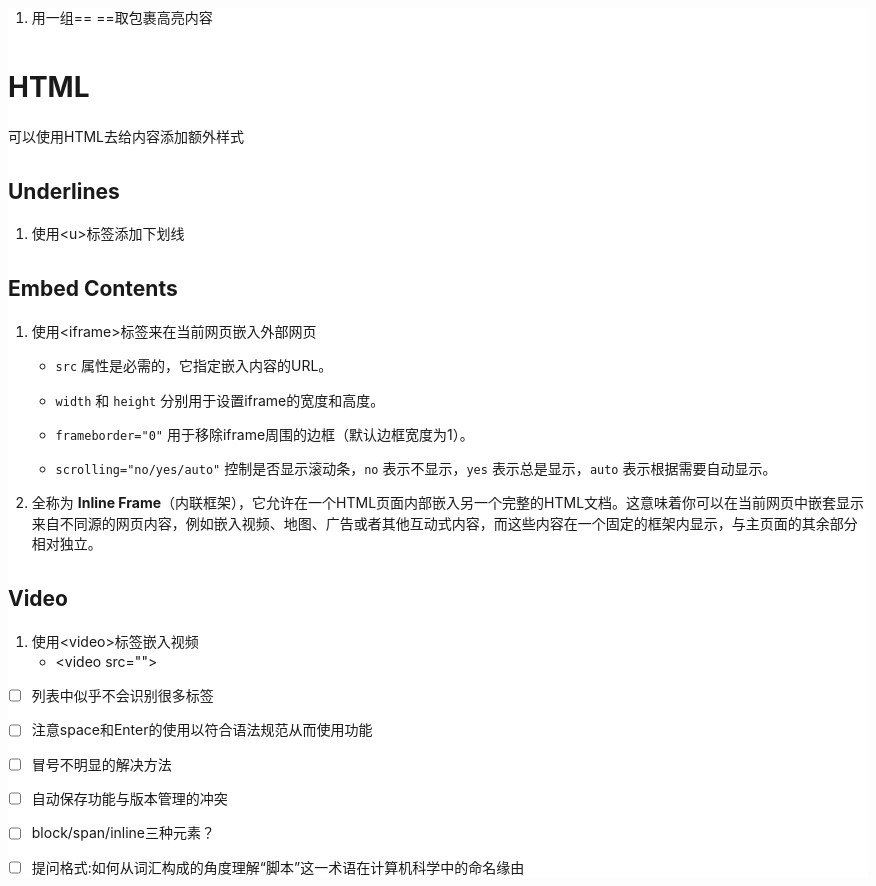 1. 用一组==   ==取包裹高亮内容



# HTML

可以使用HTML去给内容添加额外样式

## Underlines

1. 使用\<u>标签添加下划线

## Embed Contents

1. 使用\<iframe>标签来在当前网页嵌入外部网页

   - `src` 属性是必需的，它指定嵌入内容的URL。

   - `width` 和 `height` 分别用于设置iframe的宽度和高度。

   - `frameborder="0"` 用于移除iframe周围的边框（默认边框宽度为1）。

   - `scrolling="no/yes/auto"` 控制是否显示滚动条，`no` 表示不显示，`yes` 表示总是显示，`auto` 表示根据需要自动显示。

2. 全称为 **Inline Frame**（内联框架），它允许在一个HTML页面内部嵌入另一个完整的HTML文档。这意味着你可以在当前网页中嵌套显示来自不同源的网页内容，例如嵌入视频、地图、广告或者其他互动式内容，而这些内容在一个固定的框架内显示，与主页面的其余部分相对独立。



## Video

1. 使用\<video>标签嵌入视频
   * \<video src="">





- [ ] 列表中似乎不会识别很多标签
- [ ] 注意space和Enter的使用以符合语法规范从而使用功能
- [ ] 冒号不明显的解决方法
- [ ] 自动保存功能与版本管理的冲突
- [ ] block/span/inline三种元素？
- [ ] 提问格式:如何从词汇构成的角度理解“脚本”这一术语在计算机科学中的命名缘由



